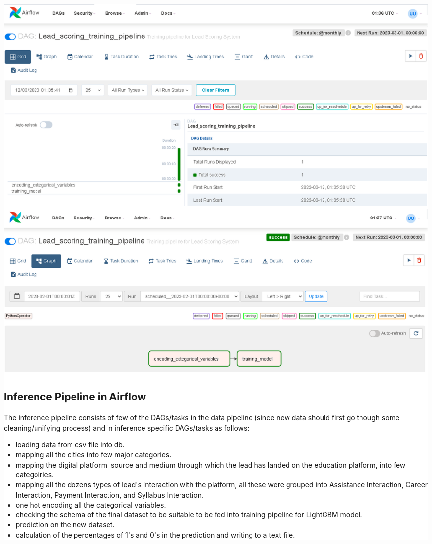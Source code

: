 <img src="/images/airflow_execution_training_ppln.png" width = 1000>  
  
<img src="/images/airflow_graph_training_ppln.png" width = 1000>

## Inference Pipeline in Airflow
The inference pipeline consists of few of the DAGs/tasks in the data pipeline (since new data should first go though some cleaning/unifying process) and in inference specific DAGs/tasks as follows:
- loading data from csv file into db.
- mapping all the cities into few major categories.
- mapping the digital platform, source and medium through which the lead has landed on the education platform, into few categoiries.
- mapping all the dozens types of lead's interaction with the platform, all these were grouped into Assistance Interaction, Career Interaction, Payment Interaction, and Syllabus Interaction.
- one hot encoding all the categorical variables.
- checking the schema of the final dataset to be suitable to be fed into training pipeline for LightGBM model.
- prediction on the new dataset.
- calculation of the percentages of 1's and 0's in the prediction and writing to a text file.
